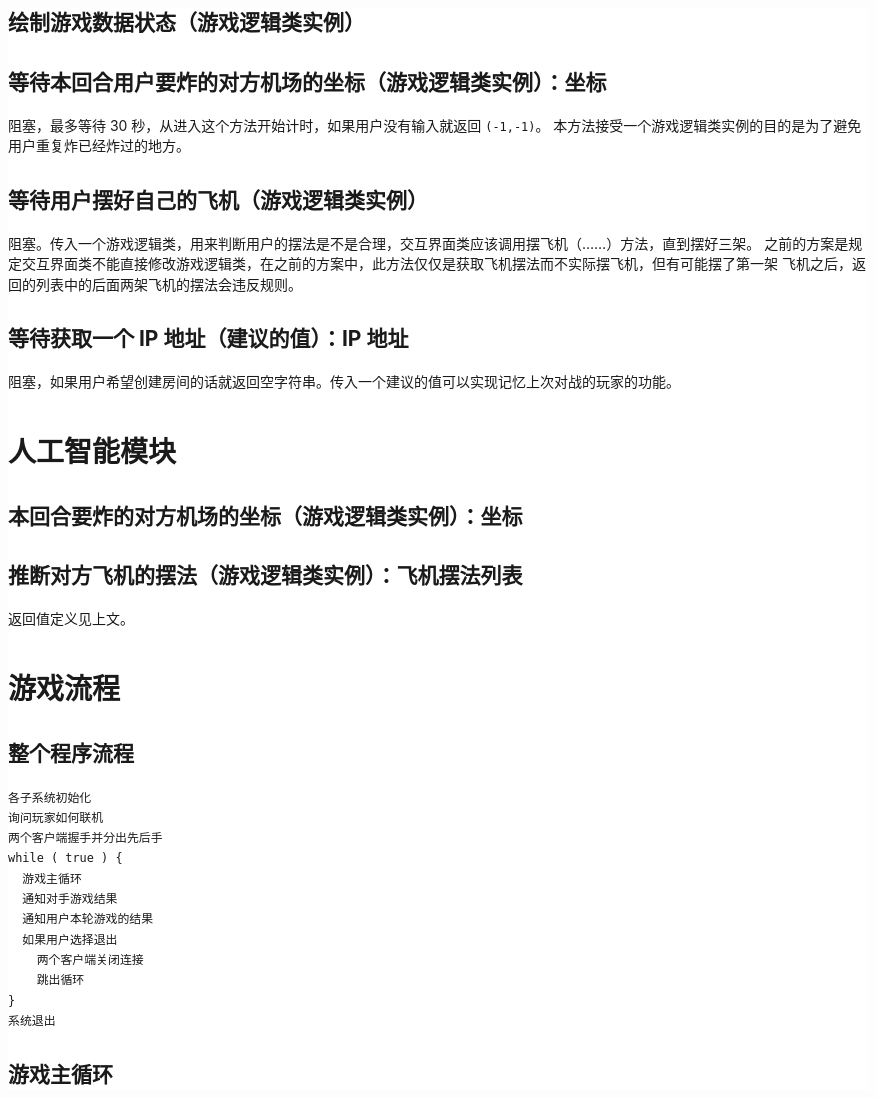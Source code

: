 ## 绘制游戏数据状态（游戏逻辑类实例）

## 等待本回合用户要炸的对方机场的坐标（游戏逻辑类实例）：坐标

阻塞，最多等待 30 秒，从进入这个方法开始计时，如果用户没有输入就返回 `(-1,-1)`。
本方法接受一个游戏逻辑类实例的目的是为了避免用户重复炸已经炸过的地方。

## 等待用户摆好自己的飞机（游戏逻辑类实例）

阻塞。传入一个游戏逻辑类，用来判断用户的摆法是不是合理，交互界面类应该调用摆飞机（……）方法，直到摆好三架。
之前的方案是规定交互界面类不能直接修改游戏逻辑类，在之前的方案中，此方法仅仅是获取飞机摆法而不实际摆飞机，但有可能摆了第一架
飞机之后，返回的列表中的后面两架飞机的摆法会违反规则。

## 等待获取一个 IP 地址（建议的值）：IP 地址

阻塞，如果用户希望创建房间的话就返回空字符串。传入一个建议的值可以实现记忆上次对战的玩家的功能。

# 人工智能模块

## 本回合要炸的对方机场的坐标（游戏逻辑类实例）：坐标

## 推断对方飞机的摆法（游戏逻辑类实例）：飞机摆法列表

返回值定义见上文。

# 游戏流程

## 整个程序流程

```text
各子系统初始化
询问玩家如何联机
两个客户端握手并分出先后手
while ( true ) {
  游戏主循环
  通知对手游戏结果
  通知用户本轮游戏的结果
  如果用户选择退出
    两个客户端关闭连接
    跳出循环
}
系统退出
```

## 游戏主循环
